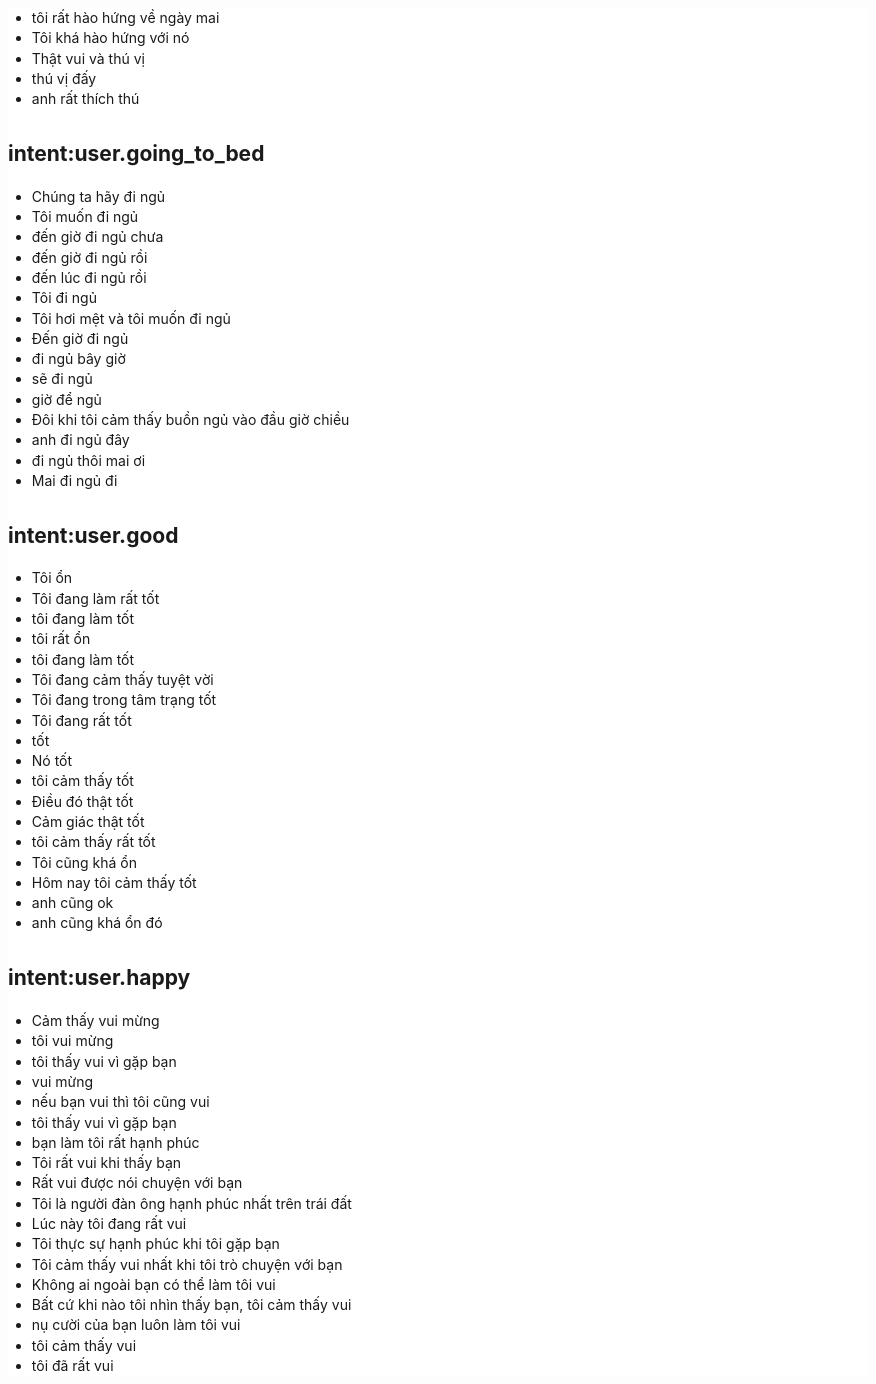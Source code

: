 - tôi rất hào hứng về ngày mai
- Tôi khá hào hứng với nó
- Thật vui và thú vị
- thú vị đấy
- anh rất thích thú

## intent:user.going_to_bed
- Chúng ta hãy đi ngủ
- Tôi muốn đi ngủ
- đến giờ đi ngủ chưa
- đến giờ đi ngủ rồi
- đến lúc đi ngủ rồi
- Tôi đi ngủ
- Tôi hơi mệt và tôi muốn đi ngủ
- Đến giờ đi ngủ
- đi ngủ bây giờ
- sẽ đi ngủ
- giờ để ngủ
- Đôi khi tôi cảm thấy buồn ngủ vào đầu giờ chiều
- anh đi ngủ đây
- đi ngủ thôi mai ơi
- Mai đi ngủ đi

## intent:user.good
- Tôi ổn
- Tôi đang làm rất tốt
- tôi đang làm tốt
- tôi rất ổn
- tôi đang làm tốt
- Tôi đang cảm thấy tuyệt vời
- Tôi đang trong tâm trạng tốt
- Tôi đang rất tốt
- tốt
- Nó tốt
- tôi cảm thấy tốt
- Điều đó thật tốt
- Cảm giác thật tốt
- tôi cảm thấy rất tốt
- Tôi cũng khá ổn
- Hôm nay tôi cảm thấy tốt
- anh cũng ok
- anh cũng khá ổn đó

## intent:user.happy
- Cảm thấy vui mừng
- tôi vui mừng
- tôi thấy vui vì gặp bạn
- vui mừng
- nếu bạn vui thì tôi cũng vui
- tôi thấy vui vì gặp bạn
- bạn làm tôi rất hạnh phúc
- Tôi rất vui khi thấy bạn
- Rất vui được nói chuyện với bạn
- Tôi là người đàn ông hạnh phúc nhất trên trái đất
- Lúc này tôi đang rất vui
- Tôi thực sự hạnh phúc khi tôi gặp bạn
- Tôi cảm thấy vui nhất khi tôi trò chuyện với bạn
- Không ai ngoài bạn có thể làm tôi vui
- Bất cứ khi nào tôi nhìn thấy bạn, tôi cảm thấy vui
- nụ cười của bạn luôn làm tôi vui
- tôi cảm thấy vui
- tôi đã rất vui